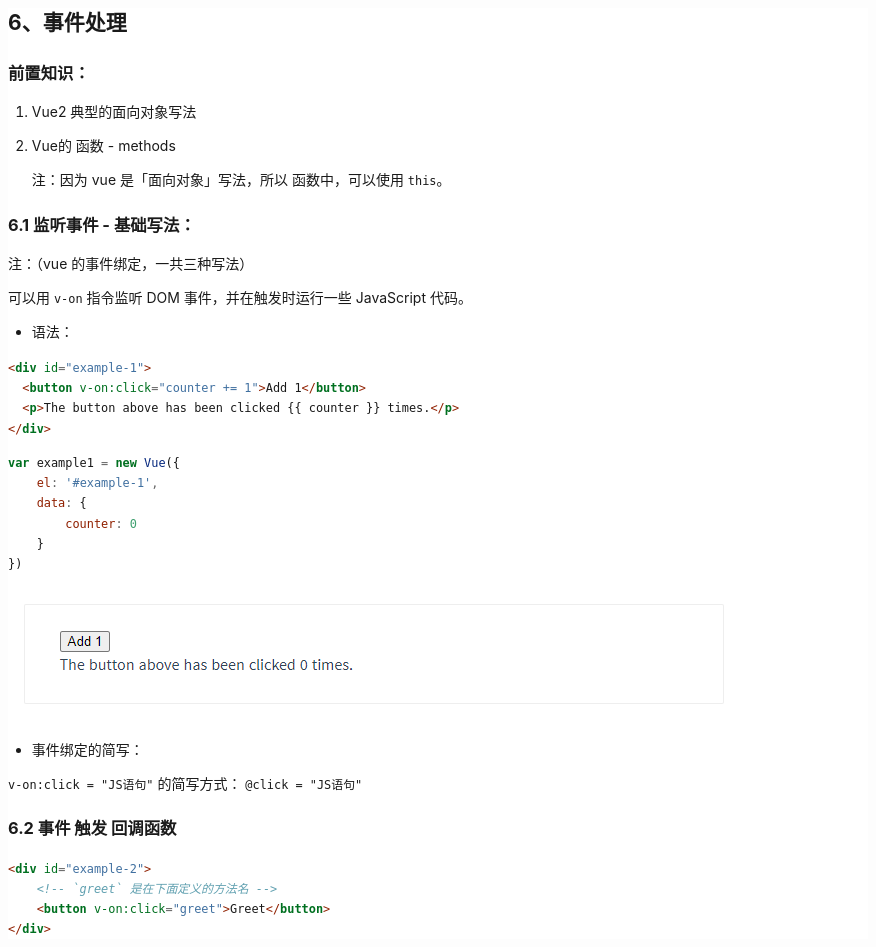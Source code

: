 



## 6、事件处理

### 前置知识：

1. Vue2 典型的面向对象写法

2. Vue的 函数 - methods

   注：因为 vue 是「面向对象」写法，所以 函数中，可以使用 `this`。



### 6.1 监听事件 - 基础写法：

注：（vue 的事件绑定，一共三种写法）

可以用 `v-on` 指令监听 DOM 事件，并在触发时运行一些 JavaScript 代码。

- 语法：

```html
<div id="example-1">
  <button v-on:click="counter += 1">Add 1</button>
  <p>The button above has been clicked {{ counter }} times.</p>
</div>
```

```js
var example1 = new Vue({ 
    el: '#example-1',
    data: {  
        counter: 0 
    } 
})
```

​	![logo](./images/7.png)



- 事件绑定的简写：

`v-on:click = "JS语句"` 的简写方式： `@click = "JS语句"`



### 6.2 事件 触发 回调函数

```html
<div id="example-2">  
    <!-- `greet` 是在下面定义的方法名 -->  
    <button v-on:click="greet">Greet</button>
</div>
```
